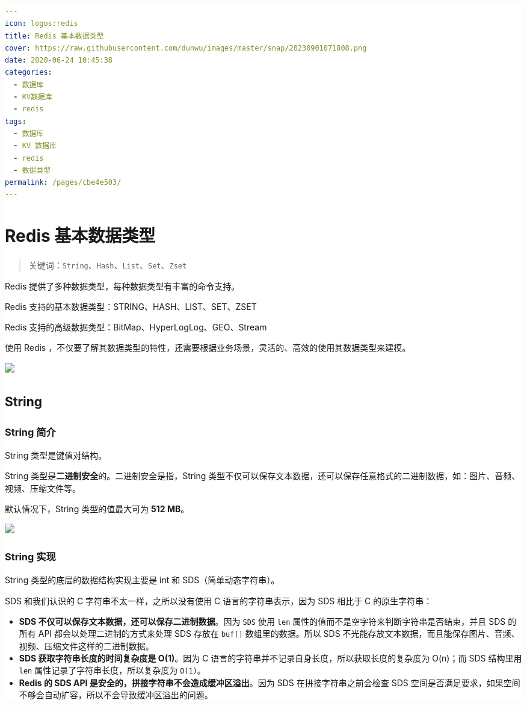 ```yaml
---
icon: logos:redis
title: Redis 基本数据类型
cover: https://raw.githubusercontent.com/dunwu/images/master/snap/20230901071808.png
date: 2020-06-24 10:45:38
categories:
  - 数据库
  - KV数据库
  - redis
tags:
  - 数据库
  - KV 数据库
  - redis
  - 数据类型
permalink: /pages/cbe4e503/
---
```


# Redis 基本数据类型

> 关键词：`String`、`Hash`、`List`、`Set`、`Zset`

Redis 提供了多种数据类型，每种数据类型有丰富的命令支持。

Redis 支持的基本数据类型：STRING、HASH、LIST、SET、ZSET

Redis 支持的高级数据类型：BitMap、HyperLogLog、GEO、Stream

使用 Redis ，不仅要了解其数据类型的特性，还需要根据业务场景，灵活的、高效的使用其数据类型来建模。

![](https://raw.githubusercontent.com/dunwu/images/master/snap/202309232155082.png)

## String

### String 简介

String 类型是键值对结构。

String 类型是**二进制安全**的。二进制安全是指，String 类型不仅可以保存文本数据，还可以保存任意格式的二进制数据，如：图片、音频、视频、压缩文件等。

默认情况下，String 类型的值最大可为 **512 MB**。

![](https://raw.githubusercontent.com/dunwu/images/master/cs/database/redis/redis-datatype-string.png)

### String 实现

String 类型的底层的数据结构实现主要是 int 和 SDS（简单动态字符串）。

SDS 和我们认识的 C 字符串不太一样，之所以没有使用 C 语言的字符串表示，因为 SDS 相比于 C 的原生字符串：

- **SDS 不仅可以保存文本数据，还可以保存二进制数据**。因为 `SDS` 使用 `len` 属性的值而不是空字符来判断字符串是否结束，并且 SDS 的所有 API 都会以处理二进制的方式来处理 SDS 存放在 `buf[]` 数组里的数据。所以 SDS 不光能存放文本数据，而且能保存图片、音频、视频、压缩文件这样的二进制数据。
- **SDS 获取字符串长度的时间复杂度是 O(1)**。因为 C 语言的字符串并不记录自身长度，所以获取长度的复杂度为 O(n)；而 SDS 结构里用 `len` 属性记录了字符串长度，所以复杂度为 `O(1)`。
- **Redis 的 SDS API 是安全的，拼接字符串不会造成缓冲区溢出**。因为 SDS 在拼接字符串之前会检查 SDS 空间是否满足要求，如果空间不够会自动扩容，所以不会导致缓冲区溢出的问题。
